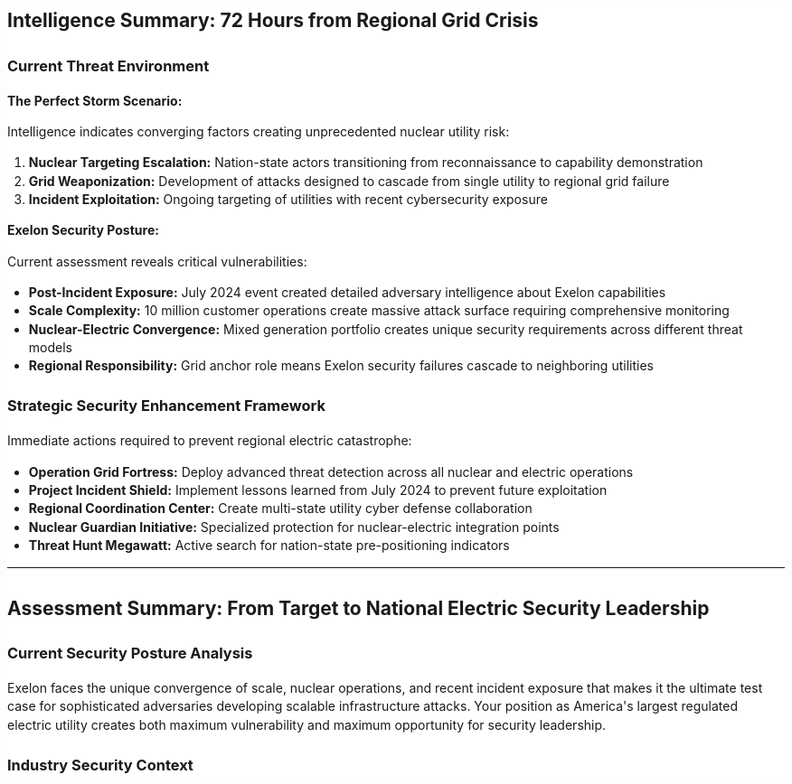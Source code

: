 
## Intelligence Summary: 72 Hours from Regional Grid Crisis

### Current Threat Environment

**The Perfect Storm Scenario:**

Intelligence indicates converging factors creating unprecedented nuclear utility risk:

1. **Nuclear Targeting Escalation:** Nation-state actors transitioning from reconnaissance to capability demonstration
2. **Grid Weaponization:** Development of attacks designed to cascade from single utility to regional grid failure
3. **Incident Exploitation:** Ongoing targeting of utilities with recent cybersecurity exposure

**Exelon Security Posture:**

Current assessment reveals critical vulnerabilities:
- **Post-Incident Exposure:** July 2024 event created detailed adversary intelligence about Exelon capabilities
- **Scale Complexity:** 10 million customer operations create massive attack surface requiring comprehensive monitoring
- **Nuclear-Electric Convergence:** Mixed generation portfolio creates unique security requirements across different threat models
- **Regional Responsibility:** Grid anchor role means Exelon security failures cascade to neighboring utilities

### Strategic Security Enhancement Framework

Immediate actions required to prevent regional electric catastrophe:

- **Operation Grid Fortress:** Deploy advanced threat detection across all nuclear and electric operations
- **Project Incident Shield:** Implement lessons learned from July 2024 to prevent future exploitation
- **Regional Coordination Center:** Create multi-state utility cyber defense collaboration
- **Nuclear Guardian Initiative:** Specialized protection for nuclear-electric integration points
- **Threat Hunt Megawatt:** Active search for nation-state pre-positioning indicators

---

## Assessment Summary: From Target to National Electric Security Leadership

### Current Security Posture Analysis

Exelon faces the unique convergence of scale, nuclear operations, and recent incident exposure that makes it the ultimate test case for sophisticated adversaries developing scalable infrastructure attacks. Your position as America's largest regulated electric utility creates both maximum vulnerability and maximum opportunity for security leadership.

### Industry Security Context
